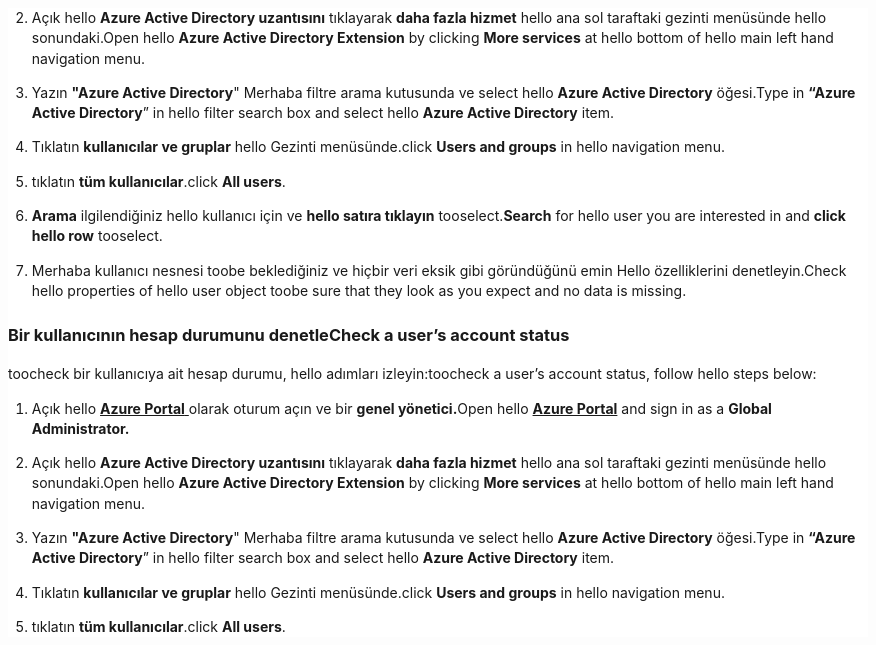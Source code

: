 2.  <span data-ttu-id="2653c-148">Açık hello **Azure Active Directory uzantısını** tıklayarak **daha fazla hizmet** hello ana sol taraftaki gezinti menüsünde hello sonundaki.</span><span class="sxs-lookup"><span data-stu-id="2653c-148">Open hello **Azure Active Directory Extension** by clicking **More services** at hello bottom of hello main left hand navigation menu.</span></span>

3.  <span data-ttu-id="2653c-149">Yazın **"Azure Active Directory**" Merhaba filtre arama kutusunda ve select hello **Azure Active Directory** öğesi.</span><span class="sxs-lookup"><span data-stu-id="2653c-149">Type in **“Azure Active Directory**” in hello filter search box and select hello **Azure Active Directory** item.</span></span>

4.  <span data-ttu-id="2653c-150">Tıklatın **kullanıcılar ve gruplar** hello Gezinti menüsünde.</span><span class="sxs-lookup"><span data-stu-id="2653c-150">click **Users and groups** in hello navigation menu.</span></span>

5.  <span data-ttu-id="2653c-151">tıklatın **tüm kullanıcılar**.</span><span class="sxs-lookup"><span data-stu-id="2653c-151">click **All users**.</span></span>

6.  <span data-ttu-id="2653c-152">**Arama** ilgilendiğiniz hello kullanıcı için ve **hello satıra tıklayın** tooselect.</span><span class="sxs-lookup"><span data-stu-id="2653c-152">**Search** for hello user you are interested in and **click hello row** tooselect.</span></span>

7.  <span data-ttu-id="2653c-153">Merhaba kullanıcı nesnesi toobe beklediğiniz ve hiçbir veri eksik gibi göründüğünü emin Hello özelliklerini denetleyin.</span><span class="sxs-lookup"><span data-stu-id="2653c-153">Check hello properties of hello user object toobe sure that they look as you expect and no data is missing.</span></span>

### <a name="check-a-users-account-status"></a><span data-ttu-id="2653c-154">Bir kullanıcının hesap durumunu denetle</span><span class="sxs-lookup"><span data-stu-id="2653c-154">Check a user’s account status</span></span>

<span data-ttu-id="2653c-155">toocheck bir kullanıcıya ait hesap durumu, hello adımları izleyin:</span><span class="sxs-lookup"><span data-stu-id="2653c-155">toocheck a user’s account status, follow hello steps below:</span></span>

1.  <span data-ttu-id="2653c-156">Açık hello [ **Azure Portal** ](https://portal.azure.com/) olarak oturum açın ve bir **genel yönetici.**</span><span class="sxs-lookup"><span data-stu-id="2653c-156">Open hello [**Azure Portal**](https://portal.azure.com/) and sign in as a **Global Administrator.**</span></span>

2.  <span data-ttu-id="2653c-157">Açık hello **Azure Active Directory uzantısını** tıklayarak **daha fazla hizmet** hello ana sol taraftaki gezinti menüsünde hello sonundaki.</span><span class="sxs-lookup"><span data-stu-id="2653c-157">Open hello **Azure Active Directory Extension** by clicking **More services** at hello bottom of hello main left hand navigation menu.</span></span>

3.  <span data-ttu-id="2653c-158">Yazın **"Azure Active Directory**" Merhaba filtre arama kutusunda ve select hello **Azure Active Directory** öğesi.</span><span class="sxs-lookup"><span data-stu-id="2653c-158">Type in **“Azure Active Directory**” in hello filter search box and select hello **Azure Active Directory** item.</span></span>

4.  <span data-ttu-id="2653c-159">Tıklatın **kullanıcılar ve gruplar** hello Gezinti menüsünde.</span><span class="sxs-lookup"><span data-stu-id="2653c-159">click **Users and groups** in hello navigation menu.</span></span>

5.  <span data-ttu-id="2653c-160">tıklatın **tüm kullanıcılar**.</span><span class="sxs-lookup"><span data-stu-id="2653c-160">click **All users**.</span></span>
